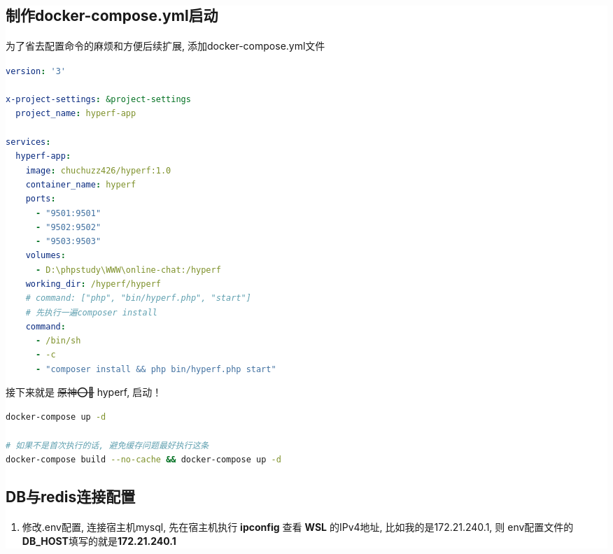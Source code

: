 

## 制作docker-compose.yml启动

为了省去配置命令的麻烦和方便后续扩展, 添加docker-compose.yml文件

```yaml
version: '3'

x-project-settings: &project-settings
  project_name: hyperf-app

services:
  hyperf-app:
    image: chuchuzz426/hyperf:1.0
    container_name: hyperf
    ports:
      - "9501:9501"
      - "9502:9502"
      - "9503:9503"
    volumes:
      - D:\phpstudy\WWW\online-chat:/hyperf
    working_dir: /hyperf/hyperf
    # command: ["php", "bin/hyperf.php", "start"]
    # 先执行一遍composer install
    command:
      - /bin/sh
      - -c
      - "composer install && php bin/hyperf.php start"
```



接下来就是 ~~原神⭕🗽~~ hyperf, 启动！

```bash
docker-compose up -d

# 如果不是首次执行的话, 避免缓存问题最好执行这条
docker-compose build --no-cache && docker-compose up -d
```



## DB与redis连接配置

1. 修改.env配置, 连接宿主机mysql, 先在宿主机执行 **ipconfig**  查看 **WSL** 的IPv4地址, 比如我的是172.21.240.1, 则 env配置文件的**DB_HOST**填写的就是**172.21.240.1**
